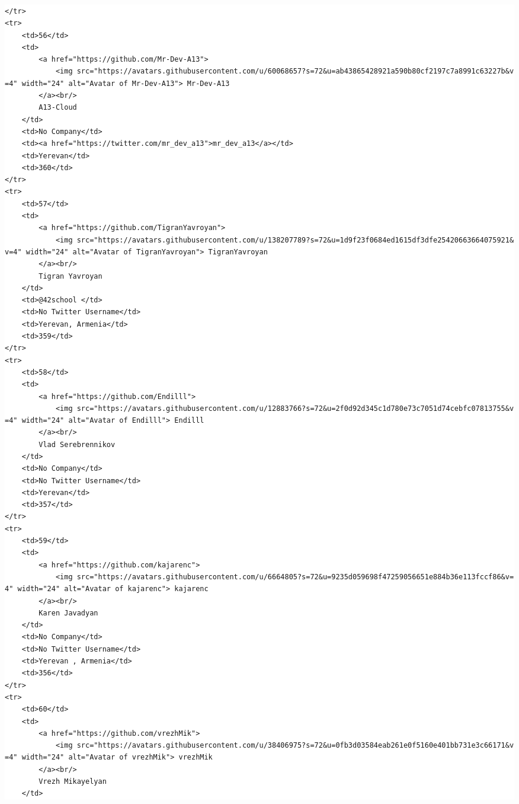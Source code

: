 	</tr>
	<tr>
		<td>56</td>
		<td>
			<a href="https://github.com/Mr-Dev-A13">
				<img src="https://avatars.githubusercontent.com/u/60068657?s=72&u=ab43865428921a590b80cf2197c7a8991c63227b&v=4" width="24" alt="Avatar of Mr-Dev-A13"> Mr-Dev-A13
			</a><br/>
			A13-Cloud
		</td>
		<td>No Company</td>
		<td><a href="https://twitter.com/mr_dev_a13">mr_dev_a13</a></td>
		<td>Yerevan</td>
		<td>360</td>
	</tr>
	<tr>
		<td>57</td>
		<td>
			<a href="https://github.com/TigranYavroyan">
				<img src="https://avatars.githubusercontent.com/u/138207789?s=72&u=1d9f23f0684ed1615df3dfe25420663664075921&v=4" width="24" alt="Avatar of TigranYavroyan"> TigranYavroyan
			</a><br/>
			Tigran Yavroyan
		</td>
		<td>@42school </td>
		<td>No Twitter Username</td>
		<td>Yerevan, Armenia</td>
		<td>359</td>
	</tr>
	<tr>
		<td>58</td>
		<td>
			<a href="https://github.com/Endilll">
				<img src="https://avatars.githubusercontent.com/u/12883766?s=72&u=2f0d92d345c1d780e73c7051d74cebfc07813755&v=4" width="24" alt="Avatar of Endilll"> Endilll
			</a><br/>
			Vlad Serebrennikov
		</td>
		<td>No Company</td>
		<td>No Twitter Username</td>
		<td>Yerevan</td>
		<td>357</td>
	</tr>
	<tr>
		<td>59</td>
		<td>
			<a href="https://github.com/kajarenc">
				<img src="https://avatars.githubusercontent.com/u/6664805?s=72&u=9235d059698f47259056651e884b36e113fccf86&v=4" width="24" alt="Avatar of kajarenc"> kajarenc
			</a><br/>
			Karen Javadyan
		</td>
		<td>No Company</td>
		<td>No Twitter Username</td>
		<td>Yerevan , Armenia</td>
		<td>356</td>
	</tr>
	<tr>
		<td>60</td>
		<td>
			<a href="https://github.com/vrezhMik">
				<img src="https://avatars.githubusercontent.com/u/38406975?s=72&u=0fb3d03584eab261e0f5160e401bb731e3c66171&v=4" width="24" alt="Avatar of vrezhMik"> vrezhMik
			</a><br/>
			Vrezh Mikayelyan
		</td>